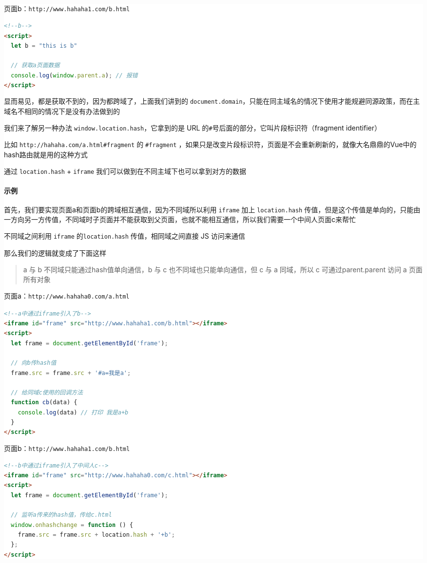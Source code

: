 页面b：`http://www.hahaha1.com/b.html`

```html
<!--b-->
<script>
  let b = "this is b"
  
  // 获取a页面数据
  console.log(window.parent.a); // 报错
</script>
```

显而易见，都是获取不到的，因为都跨域了，上面我们讲到的 `document.domain`，只能在同主域名的情况下使用才能规避同源政策，而在主域名不相同的情况下是没有办法做到的

我们来了解另一种办法 `window.location.hash`，它拿到的是 URL 的`#`号后面的部分，它叫片段标识符（fragment identifier）

比如 `http://hahaha.com/a.html#fragment` 的 `#fragment` ，如果只是改变片段标识符，页面是不会重新刷新的，就像大名鼎鼎的Vue中的hash路由就是用的这种方式

通过 `location.hash` + `iframe` 我们可以做到在不同主域下也可以拿到对方的数据



#### 示例

首先，我们要实现页面a和页面b的跨域相互通信，因为不同域所以利用 `iframe` 加上 `location.hash` 传值，但是这个传值是单向的，只能由一方向另一方传值，不同域时子页面并不能获取到父页面，也就不能相互通信，所以我们需要一个中间人页面c来帮忙

不同域之间利用 `iframe` 的`location.hash` 传值，相同域之间直接 JS 访问来通信

那么我们的逻辑就变成了下面这样

> a 与 b 不同域只能通过hash值单向通信，b 与 c 也不同域也只能单向通信，但 c 与 a 同域，所以 c 可通过parent.parent 访问 a 页面所有对象

页面a：`http://www.hahaha0.com/a.html`

```html
<!--a中通过iframe引入了b-->
<iframe id="frame" src="http://www.hahaha1.com/b.html"></iframe>
<script>
  let frame = document.getElementById('frame');

  // 向b传hash值
  frame.src = frame.src + '#a=我是a';

  // 给同域c使用的回调方法
  function cb(data) {
    console.log(data) // 打印 我是a+b
  }
</script>
```

页面b：`http://www.hahaha1.com/b.html`

```html
<!--b中通过iframe引入了中间人c-->
<iframe id="frame" src="http://www.hahaha0.com/c.html"></iframe>
<script>
  let frame = document.getElementById('frame');

  // 监听a传来的hash值，传给c.html
  window.onhashchange = function () {
    frame.src = frame.src + location.hash + '+b';
  };
</script>
```
